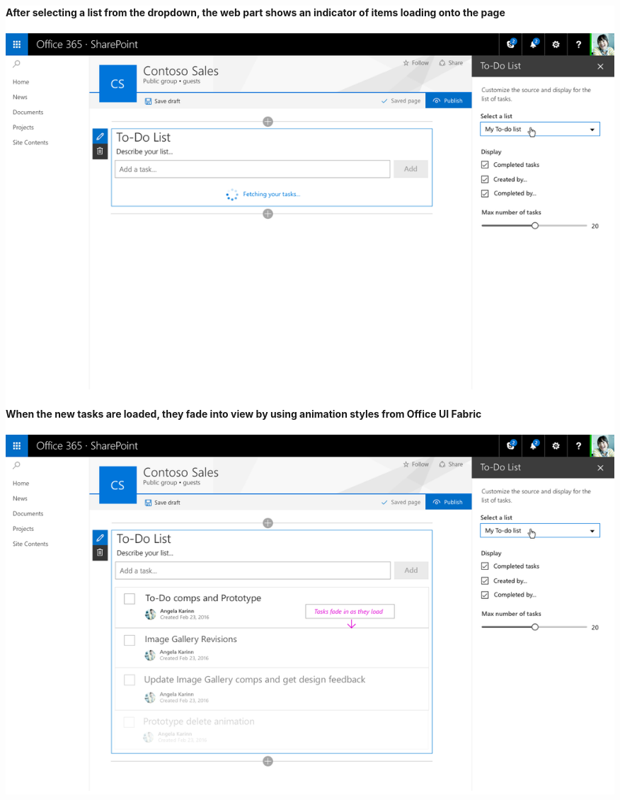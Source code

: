 #### After selecting a list from the dropdown, the web part shows an indicator of items loading onto the page

![Web part showing loading indicator to load items](../../../images/design-wp-todo-loading-indicator.png)

#### When the new tasks are loaded, they fade into view by using animation styles from Office UI Fabric

![Web part with fabric animations](../../../images/design-wp-todo-fabric-animations.png)
